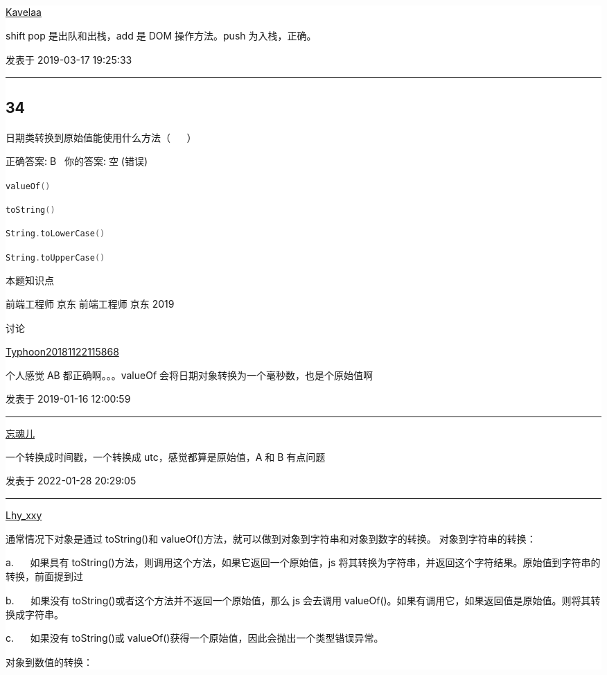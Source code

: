 [Kavelaa](https://www.nowcoder.com/profile/382488100)

shift pop 是出队和出栈，add 是 DOM 操作方法。push 为入栈，正确。

发表于 2019-03-17 19:25:33

* * *

## 34

日期类转换到原始值能使用什么方法（      ）

正确答案: B   你的答案: 空 (错误)

```cpp
valueOf()
```

```cpp
toString()
```

```cpp
String.toLowerCase()
```

```cpp
String.toUpperCase()
```

本题知识点

前端工程师 京东 前端工程师 京东 2019

讨论

[Typhoon20181122115868](https://www.nowcoder.com/profile/854285194)

个人感觉 AB 都正确啊。。。valueOf 会将日期对象转换为一个毫秒数，也是个原始值啊

发表于 2019-01-16 12:00:59

* * *

[忘魂儿](https://www.nowcoder.com/profile/107947914)

一个转换成时间戳，一个转换成 utc，感觉都算是原始值，A 和 B 有点问题

发表于 2022-01-28 20:29:05

* * *

[Lhy_xxy](https://www.nowcoder.com/profile/126268481)

通常情况下对象是通过 toString()和 valueOf()方法，就可以做到对象到字符串和对象到数字的转换。 对象到字符串的转换：

a.      如果具有 toString()方法，则调用这个方法，如果它返回一个原始值，js 将其转换为字符串，并返回这个字符结果。原始值到字符串的转换，前面提到过

b.      如果没有 toString()或者这个方法并不返回一个原始值，那么 js 会去调用 valueOf()。如果有调用它，如果返回值是原始值。则将其转换成字符串。

c.      如果没有 toString()或 valueOf()获得一个原始值，因此会抛出一个类型错误异常。

对象到数值的转换：
